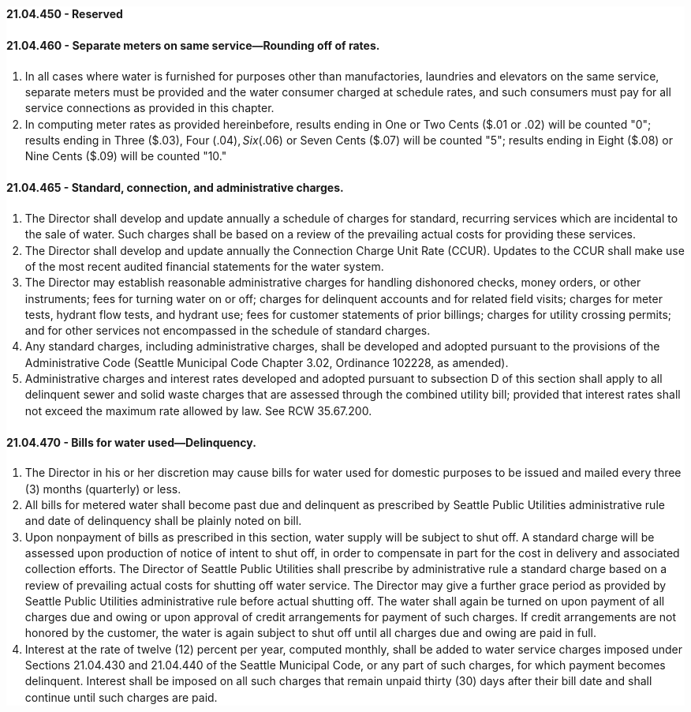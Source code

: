 #### 21.04.450 - Reserved

#### 21.04.460 - Separate meters on same service—Rounding off of rates.

1. In all cases where water is furnished for purposes other than manufactories, laundries and elevators on the same service, separate meters must be provided and the water consumer charged at schedule rates, and such consumers must pay for all service connections as provided in this chapter.
2. In computing meter rates as provided hereinbefore, results ending in One or Two Cents ($.01 or .02) will be counted "0"; results ending in Three ($.03), Four ($.04), Six ($.06) or Seven Cents ($.07) will be counted "5"; results ending in Eight ($.08) or Nine Cents ($.09) will be counted "10."

#### 21.04.465 - Standard, connection, and administrative charges.

1. The Director shall develop and update annually a schedule of charges for standard, recurring services which are incidental to the sale of water. Such charges shall be based on a review of the prevailing actual costs for providing these services.
2. The Director shall develop and update annually the Connection Charge Unit Rate (CCUR). Updates to the CCUR shall make use of the most recent audited financial statements for the water system.
3. The Director may establish reasonable administrative charges for handling dishonored checks, money orders, or other instruments; fees for turning water on or off; charges for delinquent accounts and for related field visits; charges for meter tests, hydrant flow tests, and hydrant use; fees for customer statements of prior billings; charges for utility crossing permits; and for other services not encompassed in the schedule of standard charges.
4. Any standard charges, including administrative charges, shall be developed and adopted pursuant to the provisions of the Administrative Code (Seattle Municipal Code Chapter 3.02, Ordinance 102228, as amended).
5. Administrative charges and interest rates developed and adopted pursuant to subsection D of this section shall apply to all delinquent sewer and solid waste charges that are assessed through the combined utility bill; provided that interest rates shall not exceed the maximum rate allowed by law. See RCW 35.67.200.

#### 21.04.470 - Bills for water used—Delinquency.

1. The Director in his or her discretion may cause bills for water used for domestic purposes to be issued and mailed every three (3) months (quarterly) or less.
2. All bills for metered water shall become past due and delinquent as prescribed by Seattle Public Utilities administrative rule and date of delinquency shall be plainly noted on bill.
3. Upon nonpayment of bills as prescribed in this section, water supply will be subject to shut off. A standard charge will be assessed upon production of notice of intent to shut off, in order to compensate in part for the cost in delivery and associated collection efforts. The Director of Seattle Public Utilities shall prescribe by administrative rule a standard charge based on a review of prevailing actual costs for shutting off water service. The Director may give a further grace period as provided by Seattle Public Utilities administrative rule before actual shutting off. The water shall again be turned on upon payment of all charges due and owing or upon approval of credit arrangements for payment of such charges. If credit arrangements are not honored by the customer, the water is again subject to shut off until all charges due and owing are paid in full.
4. Interest at the rate of twelve (12) percent per year, computed monthly, shall be added to water service charges imposed under Sections 21.04.430 and 21.04.440 of the Seattle Municipal Code, or any part of such charges, for which payment becomes delinquent. Interest shall be imposed on all such charges that remain unpaid thirty (30) days after their bill date and shall continue until such charges are paid.
